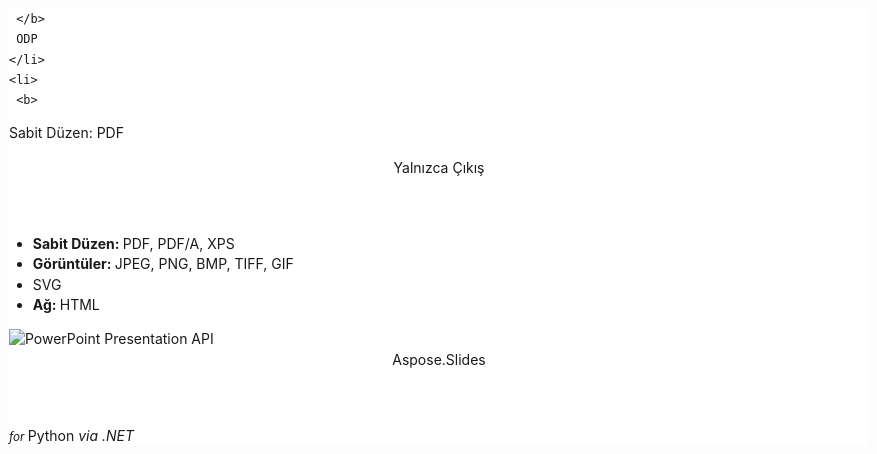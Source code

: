      </b>
     ODP
    </li>
    <li>
     <b>
Sabit Düzen:
     </b>
     PDF
    </li>
   </ul>
  </div>
  
  <div class="d1-col d1-right">
   <header>
    <i class="fa fa-mail-forward">
    </i>
    Yalnızca Çıkış
   </header>
   <ul>
    <li>
     <b>
Sabit Düzen:
     </b>
     PDF, PDF/A, XPS
    </li>
    <li>
     <b>
Görüntüler:
     </b>
     JPEG, PNG, BMP, TIFF, GIF
    </li>
    <li>
SVG
    </li>
    <li>
     <b>
Ağ:
     </b>
     HTML
    </li>
   </ul>
  </div>
  
 </div>
 
 <div class="d1-logo">
  <img width="70" height="75" alt="PowerPoint Presentation API" src="https://www.aspose.cloud/templates/aspose/img/products/slides/aspose_slides-for-python.svg"/>
  <header>
   Aspose.Slides
  </header>
  <footer>
   <small>
    <em>
     for
    </em>
   </small>
   Python
   <em>via .NET</em>
  </footer>
 </div>
 